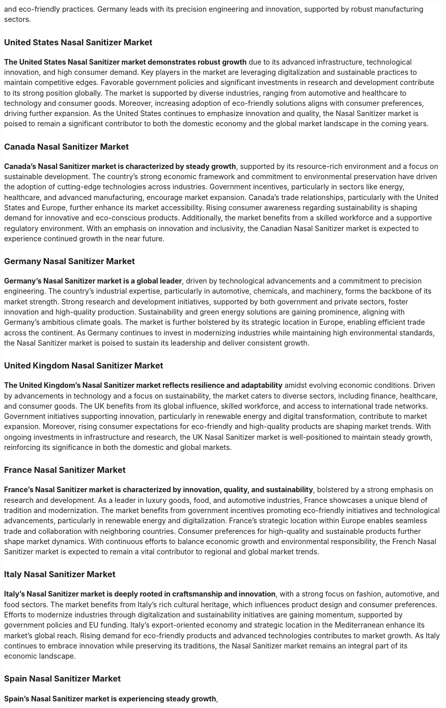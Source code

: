 and eco-friendly practices. Germany leads with its precision engineering and innovation, supported by robust manufacturing sectors.</span></em></p></blockquote><h3><strong>United States Nasal Sanitizer Market</strong></h3><p><strong>The United States Nasal Sanitizer market demonstrates robust growth</strong> due to its advanced infrastructure, technological innovation, and high consumer demand. Key players in the market are leveraging digitalization and sustainable practices to maintain competitive edges. Favorable government policies and significant investments in research and development contribute to its strong position globally. The market is supported by diverse industries, ranging from automotive and healthcare to technology and consumer goods. Moreover, increasing adoption of eco-friendly solutions aligns with consumer preferences, driving further expansion. As the United States continues to emphasize innovation and quality, the Nasal Sanitizer market is poised to remain a significant contributor to both the domestic economy and the global market landscape in the coming years.</p><h3><strong>Canada Nasal Sanitizer Market</strong></h3><p><strong>Canada&rsquo;s Nasal Sanitizer market is characterized by steady growth</strong>, supported by its resource-rich environment and a focus on sustainable development. The country&rsquo;s strong economic framework and commitment to environmental preservation have driven the adoption of cutting-edge technologies across industries. Government incentives, particularly in sectors like energy, healthcare, and advanced manufacturing, encourage market expansion. Canada&rsquo;s trade relationships, particularly with the United States and Europe, further enhance its market accessibility. Rising consumer awareness regarding sustainability is shaping demand for innovative and eco-conscious products. Additionally, the market benefits from a skilled workforce and a supportive regulatory environment. With an emphasis on innovation and inclusivity, the Canadian Nasal Sanitizer market is expected to experience continued growth in the near future.</p><h3><strong>Germany Nasal Sanitizer Market</strong></h3><p><strong>Germany&rsquo;s Nasal Sanitizer market is a global leader</strong>, driven by technological advancements and a commitment to precision engineering. The country&rsquo;s industrial expertise, particularly in automotive, chemicals, and machinery, forms the backbone of its market strength. Strong research and development initiatives, supported by both government and private sectors, foster innovation and high-quality production. Sustainability and green energy solutions are gaining prominence, aligning with Germany&rsquo;s ambitious climate goals. The market is further bolstered by its strategic location in Europe, enabling efficient trade across the continent. As Germany continues to invest in modernizing industries while maintaining high environmental standards, the Nasal Sanitizer market is poised to sustain its leadership and deliver consistent growth.</p><h3><strong>United Kingdom Nasal Sanitizer Market</strong></h3><p><strong>The United Kingdom&rsquo;s Nasal Sanitizer market reflects resilience and adaptability</strong> amidst evolving economic conditions. Driven by advancements in technology and a focus on sustainability, the market caters to diverse sectors, including finance, healthcare, and consumer goods. The UK benefits from its global influence, skilled workforce, and access to international trade networks. Government initiatives supporting innovation, particularly in renewable energy and digital transformation, contribute to market expansion. Moreover, rising consumer expectations for eco-friendly and high-quality products are shaping market trends. With ongoing investments in infrastructure and research, the UK Nasal Sanitizer market is well-positioned to maintain steady growth, reinforcing its significance in both the domestic and global markets.</p><h3><strong>France Nasal Sanitizer Market</strong></h3><p><strong>France&rsquo;s Nasal Sanitizer market is characterized by innovation, quality, and sustainability</strong>, bolstered by a strong emphasis on research and development. As a leader in luxury goods, food, and automotive industries, France showcases a unique blend of tradition and modernization. The market benefits from government incentives promoting eco-friendly initiatives and technological advancements, particularly in renewable energy and digitalization. France&rsquo;s strategic location within Europe enables seamless trade and collaboration with neighboring countries. Consumer preferences for high-quality and sustainable products further shape market dynamics. With continuous efforts to balance economic growth and environmental responsibility, the French Nasal Sanitizer market is expected to remain a vital contributor to regional and global market trends.</p><h3><strong>Italy Nasal Sanitizer Market</strong></h3><p><strong>Italy&rsquo;s Nasal Sanitizer market is deeply rooted in craftsmanship and innovation</strong>, with a strong focus on fashion, automotive, and food sectors. The market benefits from Italy&rsquo;s rich cultural heritage, which influences product design and consumer preferences. Efforts to modernize industries through digitalization and sustainability initiatives are gaining momentum, supported by government policies and EU funding. Italy&rsquo;s export-oriented economy and strategic location in the Mediterranean enhance its market&rsquo;s global reach. Rising demand for eco-friendly products and advanced technologies contributes to market growth. As Italy continues to embrace innovation while preserving its traditions, the Nasal Sanitizer market remains an integral part of its economic landscape.</p><h3><strong>Spain Nasal Sanitizer Market</strong></h3><p><strong>Spain&rsquo;s Nasal Sanitizer market is experiencing steady growth</strong>,